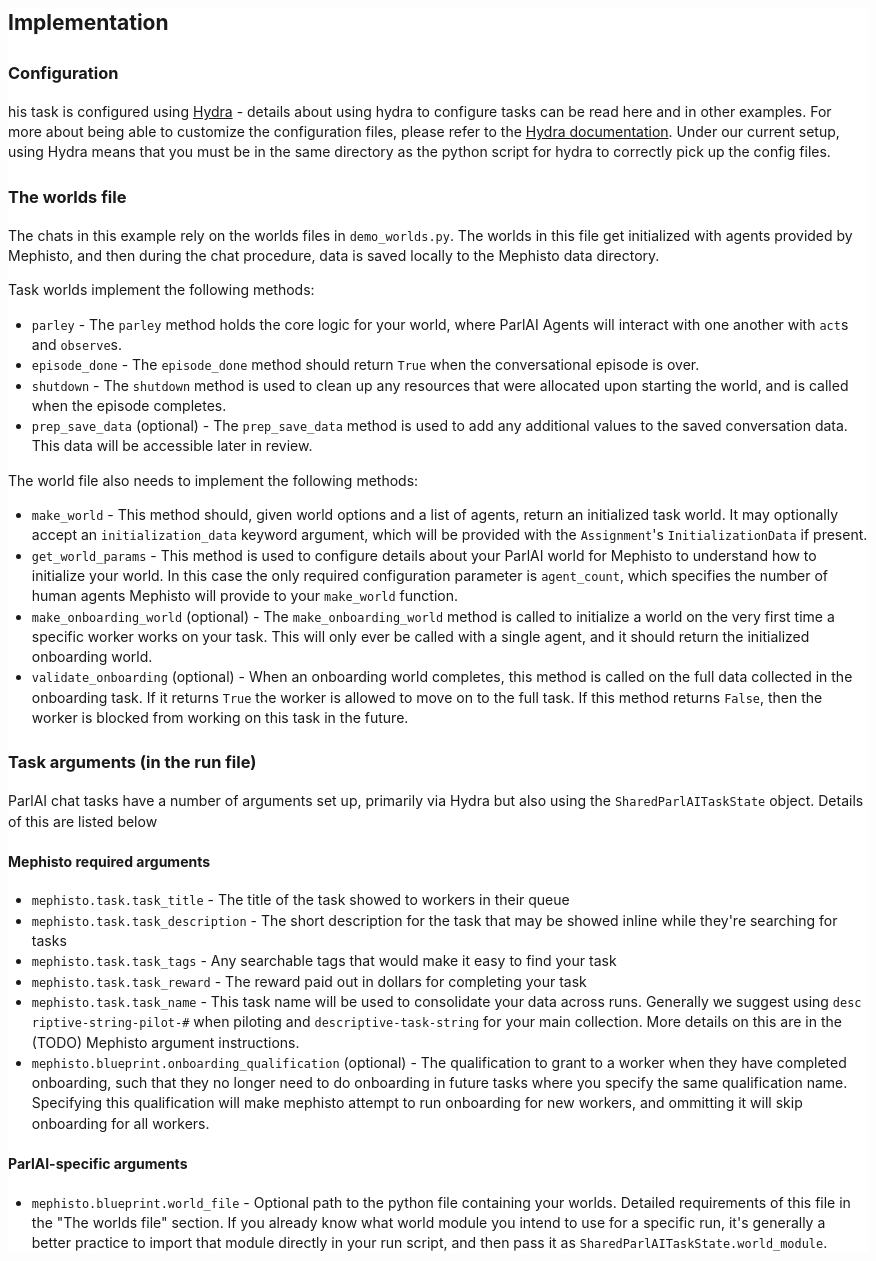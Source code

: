 ## Implementation
### Configuration
his task is configured using [Hydra](https://hydra.cc/) - details about using hydra to configure tasks can be read here and in other examples. For more about being able to customize the configuration files, please refer to the [Hydra documentation](https://hydra.cc/docs/intro). Under our current setup, using Hydra means that you must be in the same directory as the python script for hydra to correctly pick up the config files.

### The worlds file
The chats in this example rely on the worlds files in `demo_worlds.py`. The worlds in this file get initialized with agents provided by Mephisto, and then during the chat procedure, data is saved locally to the Mephisto data directory.

Task worlds implement the following methods:
- `parley` - The `parley` method holds the core logic for your world, where ParlAI Agents will interact with one another with `act`s and `observe`s. 
- `episode_done` - The `episode_done` method should return `True` when the conversational episode is over.
- `shutdown` - The `shutdown` method is used to clean up any resources that were allocated upon starting the world, and is called when the episode completes.
- `prep_save_data` (optional) - The `prep_save_data` method is used to add any additional values to the saved conversation data. This data will be accessible later in review.

The world file also needs to implement the following methods:
- `make_world` - This method should, given world options and a list of agents, return an initialized task world. It may optionally accept an `initialization_data` keyword argument, which will be provided with the `Assignment`'s `InitializationData` if present.
- `get_world_params` - This method is used to configure details about your ParlAI world for Mephisto to understand how to initialize your world. In this case the only required configuration parameter is `agent_count`, which specifies the number of human agents Mephisto will provide to your `make_world` function.
- `make_onboarding_world` (optional) - The `make_onboarding_world` method is called to initialize a world on the very first time a specific worker works on your task. This will only ever be called with a single agent, and it should return the initialized onboarding world.
- `validate_onboarding` (optional) - When an onboarding world completes, this method is called on the full data collected in the onboarding task. If it returns `True` the worker is allowed to move on to the full task. If this method returns `False`, then the worker is blocked from working on this task in the future.

### Task arguments (in the run file)
ParlAI chat tasks have a number of arguments set up, primarily via Hydra but also using the `SharedParlAITaskState` object. Details of this are listed below
#### Mephisto required arguments
- `mephisto.task.task_title` - The title of the task showed to workers in their queue
- `mephisto.task.task_description` - The short description for the task that may be showed inline while they're searching for tasks
- `mephisto.task.task_tags` - Any searchable tags that would make it easy to find your task
- `mephisto.task.task_reward` - The reward paid out in dollars for completing your task
- `mephisto.task.task_name` - This task name will be used to consolidate your data across runs. Generally we suggest using `descriptive-string-pilot-#` when piloting and `descriptive-task-string` for your main collection. More details on this are in the (TODO) Mephisto argument instructions.
- `mephisto.blueprint.onboarding_qualification` (optional) - The qualification to grant to a worker when they have completed onboarding, such that they no longer need to do onboarding in future tasks where you specify the same qualification name. Specifying this qualification will make mephisto attempt to run onboarding for new workers, and ommitting it will skip onboarding for all workers.
#### ParlAI-specific arguments
- `mephisto.blueprint.world_file` - Optional path to the python file containing your worlds. Detailed requirements of this file in the "The worlds file" section. If you already know what world module you intend to use for a specific run, it's generally a better practice to import that module directly in your run script, and then pass it as `SharedParlAITaskState.world_module`.